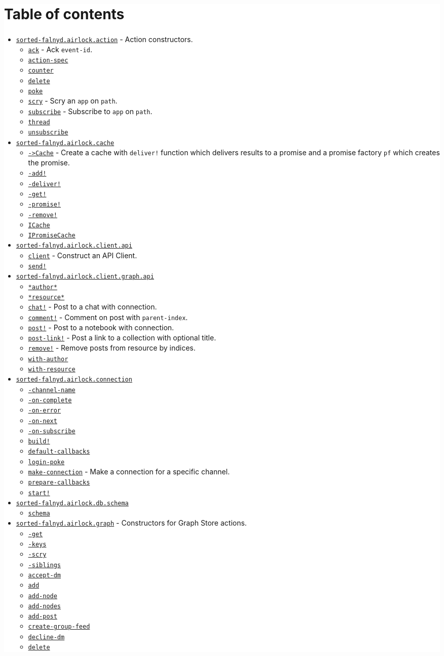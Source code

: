 # Table of contents
-  [`sorted-falnyd.airlock.action`](#sorted-falnydairlockaction)  - Action constructors.
    -  [`ack`](#ack) - Ack <code>event-id</code>.
    -  [`action-spec`](#action-spec)
    -  [`counter`](#counter)
    -  [`delete`](#delete)
    -  [`poke`](#poke)
    -  [`scry`](#scry) - Scry an <code>app</code> on <code>path</code>.
    -  [`subscribe`](#subscribe) - Subscribe to <code>app</code> on <code>path</code>.
    -  [`thread`](#thread)
    -  [`unsubscribe`](#unsubscribe)
-  [`sorted-falnyd.airlock.cache`](#sorted-falnydairlockcache) 
    -  [`->Cache`](#->Cache) - Create a cache with <code>deliver!</code> function which delivers results to a promise and a promise factory <code>pf</code> which creates the promise.
    -  [`-add!`](#-add)
    -  [`-deliver!`](#-deliver)
    -  [`-get!`](#-get)
    -  [`-promise!`](#-promise)
    -  [`-remove!`](#-remove)
    -  [`ICache`](#ICache)
    -  [`IPromiseCache`](#IPromiseCache)
-  [`sorted-falnyd.airlock.client.api`](#sorted-falnydairlockclientapi) 
    -  [`client`](#client) - Construct an API Client.
    -  [`send!`](#send)
-  [`sorted-falnyd.airlock.client.graph.api`](#sorted-falnydairlockclientgraphapi) 
    -  [`*author*`](#author)
    -  [`*resource*`](#resource)
    -  [`chat!`](#chat) - Post to a chat with connection.
    -  [`comment!`](#comment) - Comment on post with <code>parent-index</code>.
    -  [`post!`](#post) - Post to a notebook with connection.
    -  [`post-link!`](#post-link) - Post a link to a collection with optional title.
    -  [`remove!`](#remove) - Remove posts from resource by indices.
    -  [`with-author`](#with-author)
    -  [`with-resource`](#with-resource)
-  [`sorted-falnyd.airlock.connection`](#sorted-falnydairlockconnection) 
    -  [`-channel-name`](#-channel-name)
    -  [`-on-complete`](#-on-complete)
    -  [`-on-error`](#-on-error)
    -  [`-on-next`](#-on-next)
    -  [`-on-subscribe`](#-on-subscribe)
    -  [`build!`](#build)
    -  [`default-callbacks`](#default-callbacks)
    -  [`login-poke`](#login-poke)
    -  [`make-connection`](#make-connection) - Make a connection for a specific channel.
    -  [`prepare-callbacks`](#prepare-callbacks)
    -  [`start!`](#start)
-  [`sorted-falnyd.airlock.db.schema`](#sorted-falnydairlockdbschema) 
    -  [`schema`](#schema)
-  [`sorted-falnyd.airlock.graph`](#sorted-falnydairlockgraph)  - Constructors for Graph Store actions.
    -  [`-get`](#-get-1)
    -  [`-keys`](#-keys)
    -  [`-scry`](#-scry)
    -  [`-siblings`](#-siblings)
    -  [`accept-dm`](#accept-dm)
    -  [`add`](#add)
    -  [`add-node`](#add-node)
    -  [`add-nodes`](#add-nodes)
    -  [`add-post`](#add-post)
    -  [`create-group-feed`](#create-group-feed)
    -  [`decline-dm`](#decline-dm)
    -  [`delete`](#delete-1)